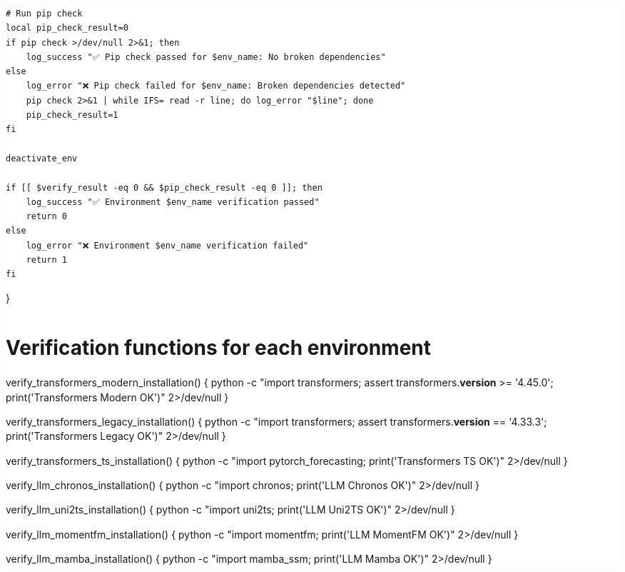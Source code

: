     # Run pip check
    local pip_check_result=0
    if pip check >/dev/null 2>&1; then
        log_success "✅ Pip check passed for $env_name: No broken dependencies"
    else
        log_error "❌ Pip check failed for $env_name: Broken dependencies detected"
        pip check 2>&1 | while IFS= read -r line; do log_error "$line"; done
        pip_check_result=1
    fi
    
    deactivate_env
    
    if [[ $verify_result -eq 0 && $pip_check_result -eq 0 ]]; then
        log_success "✅ Environment $env_name verification passed"
        return 0
    else
        log_error "❌ Environment $env_name verification failed"
        return 1
    fi
}

# Verification functions for each environment
verify_transformers_modern_installation() {
    python -c "import transformers; assert transformers.__version__ >= '4.45.0'; print('Transformers Modern OK')" 2>/dev/null
}

verify_transformers_legacy_installation() {
    python -c "import transformers; assert transformers.__version__ == '4.33.3'; print('Transformers Legacy OK')" 2>/dev/null
}

verify_transformers_ts_installation() {
    python -c "import pytorch_forecasting; print('Transformers TS OK')" 2>/dev/null
}

verify_llm_chronos_installation() {
    python -c "import chronos; print('LLM Chronos OK')" 2>/dev/null
}

verify_llm_uni2ts_installation() {
    python -c "import uni2ts; print('LLM Uni2TS OK')" 2>/dev/null
}

verify_llm_momentfm_installation() {
    python -c "import momentfm; print('LLM MomentFM OK')" 2>/dev/null
}

verify_llm_mamba_installation() {
    python -c "import mamba_ssm; print('LLM Mamba OK')" 2>/dev/null
}
